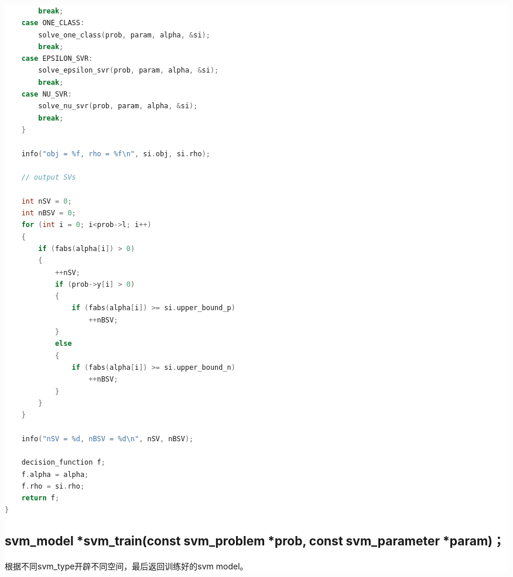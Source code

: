 ```c++
        break;
    case ONE_CLASS:
        solve_one_class(prob, param, alpha, &si);
        break;
    case EPSILON_SVR:
        solve_epsilon_svr(prob, param, alpha, &si);
        break;
    case NU_SVR:
        solve_nu_svr(prob, param, alpha, &si);
        break;
    }

    info("obj = %f, rho = %f\n", si.obj, si.rho);

    // output SVs

    int nSV = 0;
    int nBSV = 0;
    for (int i = 0; i<prob->l; i++)
    {
        if (fabs(alpha[i]) > 0)
        {
            ++nSV;
            if (prob->y[i] > 0)
            {
                if (fabs(alpha[i]) >= si.upper_bound_p)
                    ++nBSV;
            }
            else
            {
                if (fabs(alpha[i]) >= si.upper_bound_n)
                    ++nBSV;
            }
        }
    }

    info("nSV = %d, nBSV = %d\n", nSV, nBSV);

    decision_function f;
    f.alpha = alpha;
    f.rho = si.rho;
    return f;
}
```



## svm_model \*svm_train(const svm_problem \*prob, const svm_parameter \*param)；
根据不同svm_type开辟不同空间，最后返回训练好的svm model。
